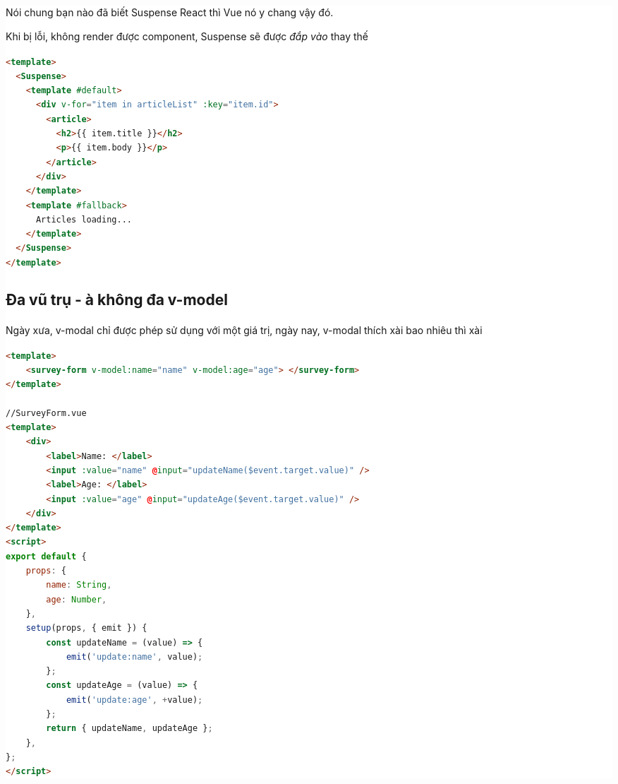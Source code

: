Nói chung bạn nào đã biết Suspense React thì Vue nó y chang vậy đó.

Khi bị lỗi, không render được component, Suspense sẽ được *đắp vào* thay thế

```html
<template>
  <Suspense>
    <template #default>
      <div v-for="item in articleList" :key="item.id">
        <article>
          <h2>{{ item.title }}</h2>
          <p>{{ item.body }}</p>
        </article>
      </div>
    </template>
    <template #fallback>
      Articles loading...
    </template>
  </Suspense>
</template>
```

## Đa vũ trụ - à không đa v-model

Ngày xưa, v-modal chỉ được phép sử dụng với một giá trị, ngày nay, v-modal thích xài bao nhiêu thì xài

```html
<template>
	<survey-form v-model:name="name" v-model:age="age"> </survey-form>
</template>

//SurveyForm.vue
<template>
	<div>
		<label>Name: </label>
		<input :value="name" @input="updateName($event.target.value)" />
		<label>Age: </label>
		<input :value="age" @input="updateAge($event.target.value)" />
	</div>
</template>
<script>
export default {
	props: {
		name: String,
		age: Number,
	},
	setup(props, { emit }) {
		const updateName = (value) => {
			emit('update:name', value);
		};
		const updateAge = (value) => {
			emit('update:age', +value);
		};
		return { updateName, updateAge };
	},
};
</script>
```
